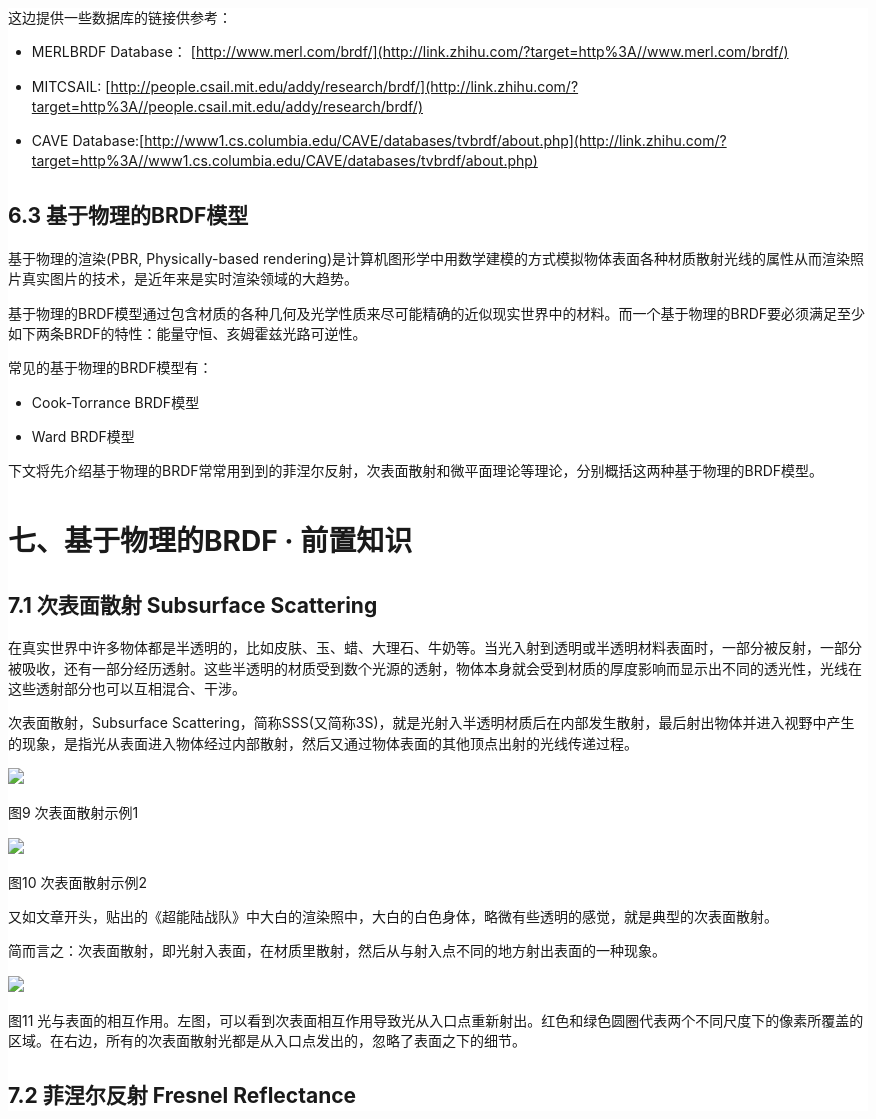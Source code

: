 这边提供一些数据库的链接供参考：

-   MERLBRDF
    Database： [http://www.merl.com/brdf/](http://link.zhihu.com/?target=http%3A//www.merl.com/brdf/)

-   MITCSAIL: [http://people.csail.mit.edu/addy/research/brdf/](http://link.zhihu.com/?target=http%3A//people.csail.mit.edu/addy/research/brdf/)

-   CAVE
    Database:[http://www1.cs.columbia.edu/CAVE/databases/tvbrdf/about.php](http://link.zhihu.com/?target=http%3A//www1.cs.columbia.edu/CAVE/databases/tvbrdf/about.php)

6.3 基于物理的BRDF模型
----------------------

基于物理的渲染(PBR, Physically-based
rendering)是计算机图形学中用数学建模的方式模拟物体表面各种材质散射光线的属性从而渲染照片真实图片的技术，是近年来是实时渲染领域的大趋势。

基于物理的BRDF模型通过包含材质的各种几何及光学性质来尽可能精确的近似现实世界中的材料。而一个基于物理的BRDF要必须满足至少如下两条BRDF的特性：能量守恒、亥姆霍兹光路可逆性。

常见的基于物理的BRDF模型有：

-   Cook-Torrance BRDF模型

-   Ward BRDF模型

下文将先介绍基于物理的BRDF常常用到到的菲涅尔反射，次表面散射和微平面理论等理论，分别概括这两种基于物理的BRDF模型。

七、基于物理的BRDF · 前置知识
=============================

7.1 次表面散射 Subsurface Scattering
------------------------------------

在真实世界中许多物体都是半透明的，比如皮肤、玉、蜡、大理石、牛奶等。当光入射到透明或半透明材料表面时，一部分被反射，一部分被吸收，还有一部分经历透射。这些半透明的材质受到数个光源的透射，物体本身就会受到材质的厚度影响而显示出不同的透光性，光线在这些透射部分也可以互相混合、干涉。

次表面散射，Subsurface
Scattering，简称SSS(又简称3S)，就是光射入半透明材质后在内部发生散射，最后射出物体并进入视野中产生的现象，是指光从表面进入物体经过内部散射，然后又通过物体表面的其他顶点出射的光线传递过程。

![](1cdecce356f6f3f5f39169ea569cad48.jpg)

图9 次表面散射示例1

![](12db40a81c96bfa9d3e553dfba7682a5.jpg)

图10 次表面散射示例2

又如文章开头，贴出的《超能陆战队》中大白的渲染照中，大白的白色身体，略微有些透明的感觉，就是典型的次表面散射。

简而言之：次表面散射，即光射入表面，在材质里散射，然后从与射入点不同的地方射出表面的一种现象。

![](6280ca245be9ddec829da28a51589276.jpg)

图11
光与表面的相互作用。左图，可以看到次表面相互作用导致光从入口点重新射出。红色和绿色圆圈代表两个不同尺度下的像素所覆盖的区域。在右边，所有的次表面散射光都是从入口点发出的，忽略了表面之下的细节。

7.2 菲涅尔反射 Fresnel Reflectance
----------------------------------
